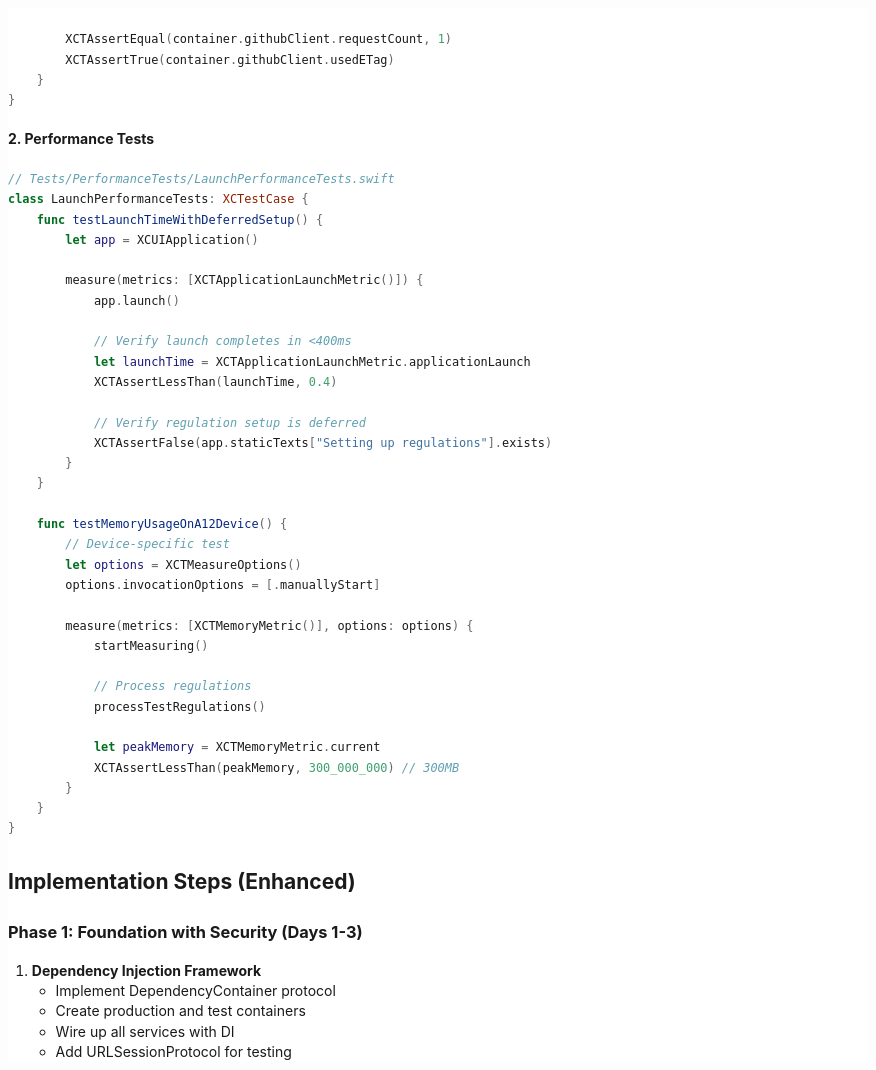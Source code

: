 ```swift
        
        XCTAssertEqual(container.githubClient.requestCount, 1)
        XCTAssertTrue(container.githubClient.usedETag)
    }
}
```

#### 2. Performance Tests

```swift
// Tests/PerformanceTests/LaunchPerformanceTests.swift
class LaunchPerformanceTests: XCTestCase {
    func testLaunchTimeWithDeferredSetup() {
        let app = XCUIApplication()
        
        measure(metrics: [XCTApplicationLaunchMetric()]) {
            app.launch()
            
            // Verify launch completes in <400ms
            let launchTime = XCTApplicationLaunchMetric.applicationLaunch
            XCTAssertLessThan(launchTime, 0.4)
            
            // Verify regulation setup is deferred
            XCTAssertFalse(app.staticTexts["Setting up regulations"].exists)
        }
    }
    
    func testMemoryUsageOnA12Device() {
        // Device-specific test
        let options = XCTMeasureOptions()
        options.invocationOptions = [.manuallyStart]
        
        measure(metrics: [XCTMemoryMetric()], options: options) {
            startMeasuring()
            
            // Process regulations
            processTestRegulations()
            
            let peakMemory = XCTMemoryMetric.current
            XCTAssertLessThan(peakMemory, 300_000_000) // 300MB
        }
    }
}
```

## Implementation Steps (Enhanced)

### Phase 1: Foundation with Security (Days 1-3)

1. **Dependency Injection Framework**
   - Implement DependencyContainer protocol
   - Create production and test containers
   - Wire up all services with DI
   - Add URLSessionProtocol for testing
